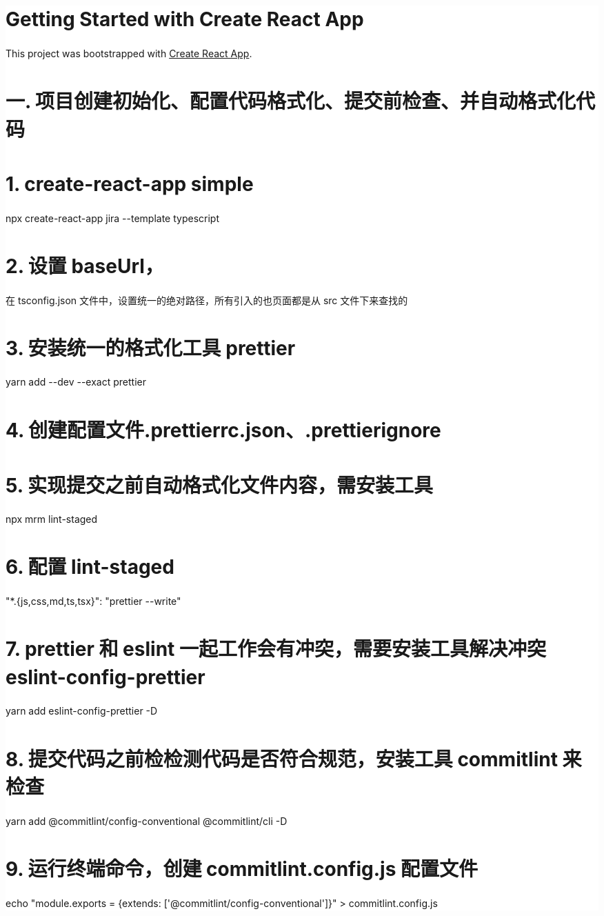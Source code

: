 

# Getting Started with Create React App

This project was bootstrapped with [Create React App](https://github.com/facebook/create-react-app).

# 一. 项目创建初始化、配置代码格式化、提交前检查、并自动格式化代码

# 1. create-react-app simple

npx create-react-app jira --template typescript

# 2. 设置 baseUrl，

在 tsconfig.json 文件中，设置统一的绝对路径，所有引入的也页面都是从 src 文件下来查找的

# 3. 安装统一的格式化工具 prettier

yarn add --dev --exact prettier

# 4. 创建配置文件.prettierrc.json、.prettierignore

# 5. 实现提交之前自动格式化文件内容，需安装工具

npx mrm lint-staged

# 6. 配置 lint-staged

"\*.{js,css,md,ts,tsx}": "prettier --write"

# 7. prettier 和 eslint 一起工作会有冲突，需要安装工具解决冲突 eslint-config-prettier

yarn add eslint-config-prettier -D

# 8. 提交代码之前检检测代码是否符合规范，安装工具 commitlint 来检查

yarn add @commitlint/config-conventional @commitlint/cli -D

# 9. 运行终端命令，创建 commitlint.config.js 配置文件

echo "module.exports = {extends: ['@commitlint/config-conventional']}" > commitlint.config.js
